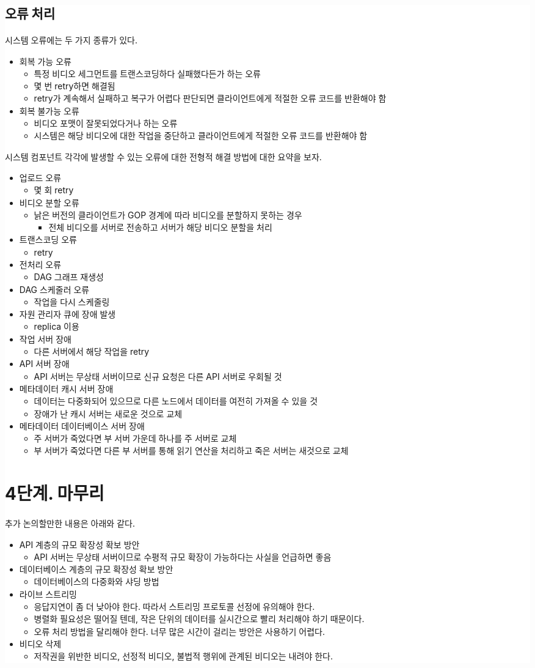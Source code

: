 ## 오류 처리
시스템 오류에는 두 가지 종류가 있다.
* 회복 가능 오류
  * 특정 비디오 세그먼트를 트랜스코딩하다 실패했다든가 하는 오류
  * 몇 번 retry하면 해결됨
  * retry가 계속해서 실패하고 복구가 어렵다 판단되면 클라이언트에게 적절한 오류 코드를 반환해야 함
* 회복 불가능 오류
  * 비디오 포맷이 잘못되었다거나 하는 오류
  * 시스템은 해당 비디오에 대한 작업을 중단하고 클라이언트에게 적절한 오류 코드를 반환해야 함

시스템 컴포넌트 각각에 발생할 수 있는 오류에 대한 전형적 해결 방법에 대한 요약을 보자.
* 업로드 오류
  * 몇 회 retry
* 비디오 분할 오류
  * 낡은 버전의 클라이언트가 GOP 경계에 따라 비디오를 분할하지 못하는 경우
    * 전체 비디오를 서버로 전송하고 서버가 해당 비디오 분할을 처리
* 트랜스코딩 오류
  * retry
* 전처리 오류
  * DAG 그래프 재생성
* DAG 스케줄러 오류
  * 작업을 다시 스케줄링
* 자원 관리자 큐에 장애 발생
  * replica 이용
* 작업 서버 장애
  * 다른 서버에서 해당 작업을 retry
* API 서버 장애
  * API 서버는 무상태 서버이므로 신규 요청은 다른 API 서버로 우회될 것
* 메타데이터 캐시 서버 장애
  * 데이터는 다중화되어 있으므로 다른 노드에서 데이터를 여전히 가져올 수 있을 것
  * 장애가 난 캐시 서버는 새로운 것으로 교체
* 메타데이터 데이터베이스 서버 장애
  * 주 서버가 죽었다면 부 서버 가운데 하나를 주 서버로 교체
  * 부 서버가 죽었다면 다른 부 서버를 통해 읽기 연산을 처리하고 죽은 서버는 새것으로 교체

# 4단계. 마무리
추가 논의할만한 내용은 아래와 같다.
* API 계층의 규모 확장성 확보 방안
  * API 서버는 무상태 서버이므로 수평적 규모 확장이 가능하다는 사실을 언급하면 좋음
* 데이터베이스 계층의 규모 확장성 확보 방안
  * 데이터베이스의 다중화와 샤딩 방법
* 라이브 스트리밍
  * 응답지연이 좀 더 낮아야 한다. 따라서 스트리밍 프로토콜 선정에 유의해야 한다.
  * 병렬화 필요성은 떨어질 텐데, 작은 단위의 데이터를 실시간으로 빨리 처리해야 하기 때문이다.
  * 오류 처리 방법을 달리해야 한다. 너무 많은 시간이 걸리는 방안은 사용하기 어렵다.
* 비디오 삭제
  * 저작권을 위반한 비디오, 선정적 비디오, 불법적 행위에 관계된 비디오는 내려야 한다.
